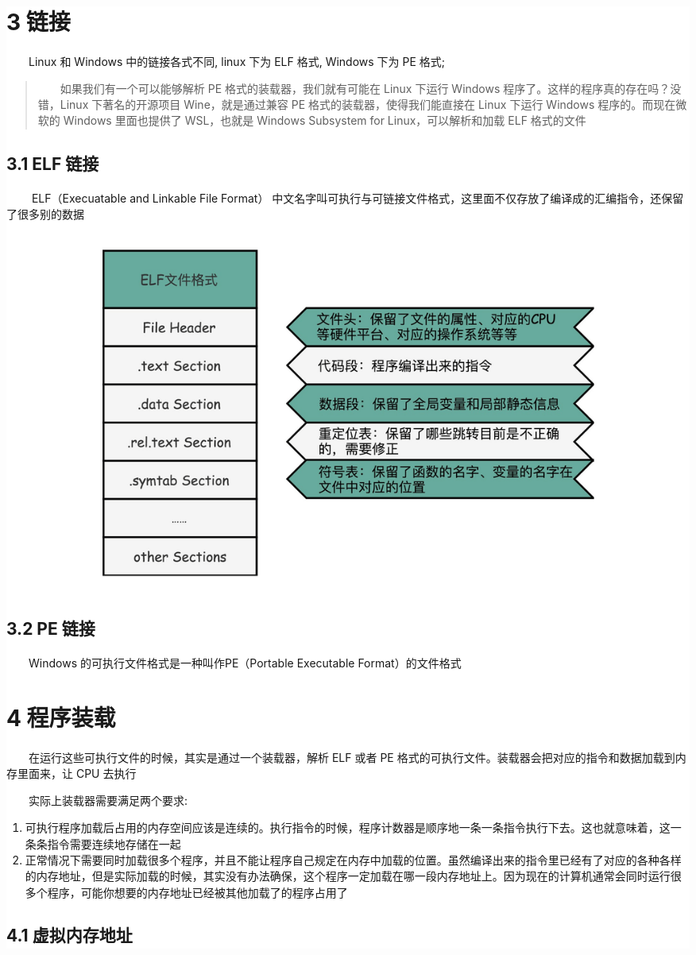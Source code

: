 # 3 链接

&emsp;&emsp;Linux 和 Windows 中的链接各式不同, linux 下为 ELF 格式, Windows 下为 PE 格式;

>&emsp;&emsp;如果我们有一个可以能够解析 PE 格式的装载器，我们就有可能在 Linux 下运行 Windows 程序了。这样的程序真的存在吗？没错，Linux 下著名的开源项目 Wine，就是通过兼容 PE 格式的装载器，使得我们能直接在 Linux 下运行 Windows 程序的。而现在微软的 Windows 里面也提供了 WSL，也就是 Windows Subsystem for Linux，可以解析和加载 ELF 格式的文件

## 3.1 ELF 链接

&emsp;&emsp; ELF（Execuatable and Linkable File Format） 中文名字叫可执行与可链接文件格式，这里面不仅存放了编译成的汇编指令，还保留了很多别的数据

![ELF文件格式信息](/img/article/计算机原理/ELF文件格式信息.jpg)

## 3.2 PE 链接

&emsp;&emsp;Windows 的可执行文件格式是一种叫作PE（Portable Executable Format）的文件格式

# 4 程序装载

&emsp;&emsp;在运行这些可执行文件的时候，其实是通过一个装载器，解析 ELF 或者 PE 格式的可执行文件。装载器会把对应的指令和数据加载到内存里面来，让 CPU 去执行

&emsp;&emsp;实际上装载器需要满足两个要求:
1. 可执行程序加载后占用的内存空间应该是连续的。执行指令的时候，程序计数器是顺序地一条一条指令执行下去。这也就意味着，这一条条指令需要连续地存储在一起
2. 正常情况下需要同时加载很多个程序，并且不能让程序自己规定在内存中加载的位置。虽然编译出来的指令里已经有了对应的各种各样的内存地址，但是实际加载的时候，其实没有办法确保，这个程序一定加载在哪一段内存地址上。因为现在的计算机通常会同时运行很多个程序，可能你想要的内存地址已经被其他加载了的程序占用了

## 4.1 虚拟内存地址
